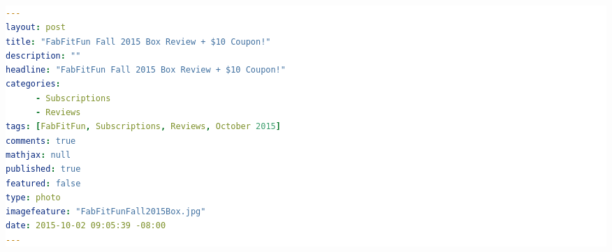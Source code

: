 ```yaml
---
layout: post
title: "FabFitFun Fall 2015 Box Review + $10 Coupon!"
description: ""
headline: "FabFitFun Fall 2015 Box Review + $10 Coupon!"
categories: 
      - Subscriptions
      - Reviews
tags: [FabFitFun, Subscriptions, Reviews, October 2015]
comments: true
mathjax: null
published: true
featured: false
type: photo
imagefeature: "FabFitFunFall2015Box.jpg"
date: 2015-10-02 09:05:39 -08:00
---
```


<center><a href="http://xo.fff.me/cAIsf" target="_blank">
